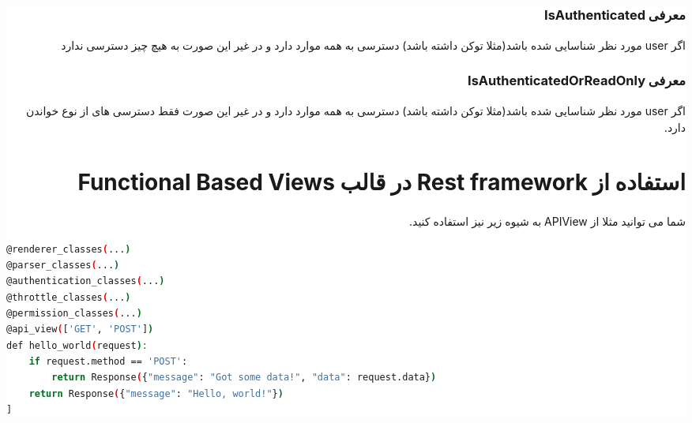 <h3 dir = "RTL">
    معرفی IsAuthenticated
</h3>


<p dir = "RTL">
   اگر user مورد نظر شناسایی شده باشد(مثلا توکن داشته باشد) دسترسی به همه موارد دارد و در غیر این صورت به هیچ چیز دسترسی ندارد
</p>

<h3 dir = "RTL">
    معرفی IsAuthenticatedOrReadOnly
</h3>


<p dir = "RTL">
   اگر user مورد نظر شناسایی شده باشد(مثلا توکن داشته باشد) دسترسی به همه موارد دارد و در غیر این صورت فقط دسترسی های از نوع خواندن دارد.
</p>

<h1 dir = "RTL">
    استفاده از Rest framework در قالب Functional Based Views
</h1>


<p dir = "RTL">
    شما می توانید مثلا از APIView به شیوه زیر نیز استفاده کنید.
</p>

``` bash
@renderer_classes(...)
@parser_classes(...)
@authentication_classes(...)
@throttle_classes(...)
@permission_classes(...)
@api_view(['GET', 'POST'])
def hello_world(request):
    if request.method == 'POST':
        return Response({"message": "Got some data!", "data": request.data})
    return Response({"message": "Hello, world!"})
]
```


</div>